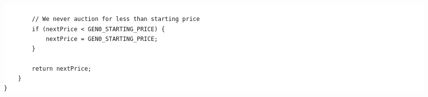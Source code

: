 ```solidity

        // We never auction for less than starting price
        if (nextPrice < GEN0_STARTING_PRICE) {
            nextPrice = GEN0_STARTING_PRICE;
        }

        return nextPrice;
    }
}
```


